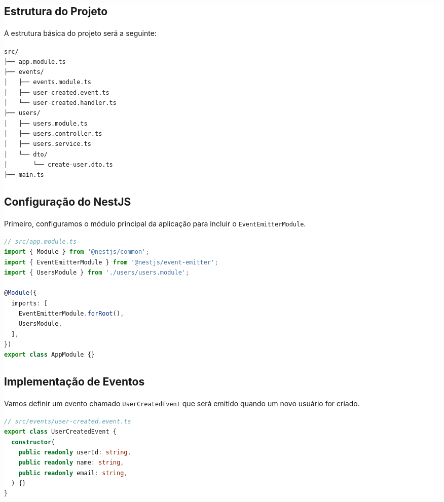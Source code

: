 ## Estrutura do Projeto

A estrutura básica do projeto será a seguinte:

```
src/
├── app.module.ts
├── events/
│   ├── events.module.ts
│   ├── user-created.event.ts
│   └── user-created.handler.ts
├── users/
│   ├── users.module.ts
│   ├── users.controller.ts
│   ├── users.service.ts
│   └── dto/
│       └── create-user.dto.ts
├── main.ts
```

## Configuração do NestJS

Primeiro, configuramos o módulo principal da aplicação para incluir o `EventEmitterModule`.

```typescript
// src/app.module.ts
import { Module } from '@nestjs/common';
import { EventEmitterModule } from '@nestjs/event-emitter';
import { UsersModule } from './users/users.module';

@Module({
  imports: [
    EventEmitterModule.forRoot(),
    UsersModule,
  ],
})
export class AppModule {}
```

## Implementação de Eventos

Vamos definir um evento chamado `UserCreatedEvent` que será emitido quando um novo usuário for criado.

```typescript
// src/events/user-created.event.ts
export class UserCreatedEvent {
  constructor(
    public readonly userId: string,
    public readonly name: string,
    public readonly email: string,
  ) {}
}
```
